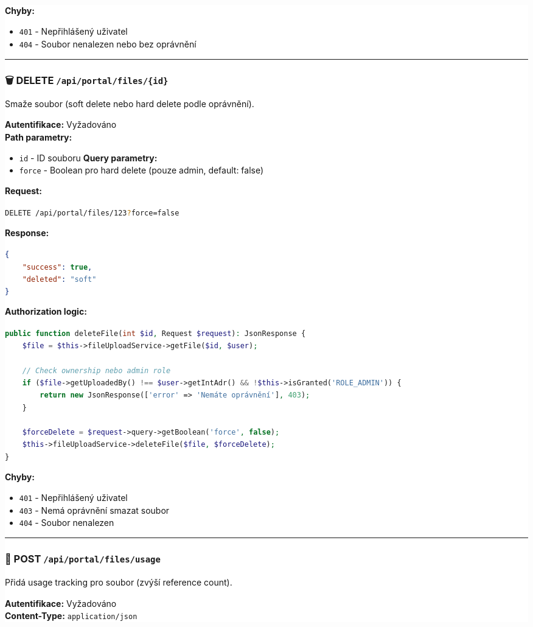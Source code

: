 **Chyby:**
- `401` - Nepřihlášený uživatel
- `404` - Soubor nenalezen nebo bez oprávnění

---

### 🗑️ DELETE `/api/portal/files/{id}`

Smaže soubor (soft delete nebo hard delete podle oprávnění).

**Autentifikace:** Vyžadováno  
**Path parametry:**
- `id` - ID souboru
**Query parametry:**
- `force` - Boolean pro hard delete (pouze admin, default: false)

**Request:**
```bash
DELETE /api/portal/files/123?force=false
```

**Response:**
```json
{
    "success": true,
    "deleted": "soft"
}
```

**Authorization logic:**
```php
public function deleteFile(int $id, Request $request): JsonResponse {
    $file = $this->fileUploadService->getFile($id, $user);
    
    // Check ownership nebo admin role
    if ($file->getUploadedBy() !== $user->getIntAdr() && !$this->isGranted('ROLE_ADMIN')) {
        return new JsonResponse(['error' => 'Nemáte oprávnění'], 403);
    }
    
    $forceDelete = $request->query->getBoolean('force', false);
    $this->fileUploadService->deleteFile($file, $forceDelete);
}
```

**Chyby:**
- `401` - Nepřihlášený uživatel
- `403` - Nemá oprávnění smazat soubor
- `404` - Soubor nenalezen

---

### 🔗 POST `/api/portal/files/usage`

Přidá usage tracking pro soubor (zvýší reference count).

**Autentifikace:** Vyžadováno  
**Content-Type:** `application/json`
